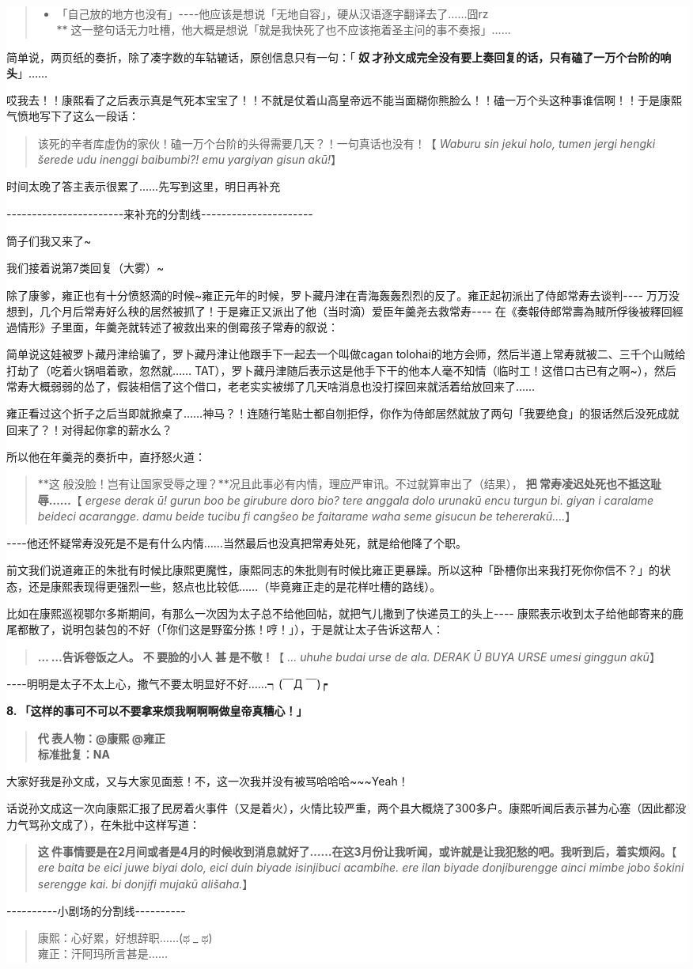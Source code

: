 > * 「自己放的地方也没有」----他应该是想说「无地自容」，硬从汉语逐字翻译去了……囧rz  
> ** 这一整句话无力吐槽，他大概是想说「就是我快死了也不应该拖着圣主问的事不奏报」……

  
简单说，两页纸的奏折，除了凑字数的车轱辘话，原创信息只有一句：「 **奴 才孙文成完全没有要上奏回复的话，只有磕了一万个台阶的响头**」……  
  
哎我去！！康熙看了之后表示真是气死本宝宝了！！不就是仗着山高皇帝远不能当面糊你熊脸么！！磕一万个头这种事谁信啊！！于是康熙气愤地写下了这么一段话：  

> 该死的辛者库虚伪的家伙！磕一万个台阶的头得需要几天？！一句真话也没有！【 _Waburu sin jekui holo, tumen jergi
hengki šerede udu inenggi baibumbi?! emu yargiyan gisun akū!_】

  
时间太晚了答主表示很累了……先写到这里，明日再补充  
  
\-----------------------来补充的分割线\----------------------  
  
筒子们我又来了~  
  
我们接着说第7类回复（大雾）~  
  
除了康爹，雍正也有十分愤怒滴的时候~雍正元年的时候，罗卜藏丹津在青海轰轰烈烈的反了。雍正起初派出了侍郎常寿去谈判----
万万没想到，几个月后常寿好么秧的居然被抓了！于是雍正又派出了他（当时滴）爱臣年羹尧去救常寿----
在《奏報侍郎常壽為賊所俘後被釋回經過情形》子里面，年羹尧就转述了被救出来的倒霉孩子常寿的叙说：  
  
简单说这娃被罗卜藏丹津给骗了，罗卜藏丹津让他跟手下一起去一个叫做cagan
tolohai的地方会师，然后半道上常寿就被二、三千个山贼给打劫了（吃着火锅唱着歌，忽然就……
TAT），罗卜藏丹津随后表示这是他手下干的他本人毫不知情（临时工！这借口古已有之啊~），然后常寿大概弱弱的怂了，假装相信了这个借口，老老实实被绑了几天啥消息也没打探回来就活着给放回来了……  
  
雍正看过这个折子之后当即就掀桌了……神马？！连随行笔贴士都自刎拒俘，你作为侍郎居然就放了两句「我要绝食」的狠话然后没死成就回来了？！对得起你拿的薪水么？  
  
所以他在年羹尧的奏折中，直抒怒火道：  

>  **这 般没脸！岂有让国家受辱之理？**况且此事必有内情，理应严审讯。不过就算审出了（结果）， **把 常寿凌迟处死也不抵这耻辱……**【
_ergese derak ū! gurun boo be girubure doro bio? tere anggala dolo urunakū
encu turgun bi. giyan i caralame beideci acarangge. damu beide tucibu fi
cangšeo be faitarame waha seme gisucun be tehererakū...._】

  
----他还怀疑常寿没死是不是有什么内情……当然最后也没真把常寿处死，就是给他降了个职。  
  
前文我们说道雍正的朱批有时候比康熙更魔性，康熙同志的朱批则有时候比雍正更暴躁。所以这种「卧槽你出来我打死你你信不？」的状态，还是康熙表现得更强烈一些，怒点也比较低……（毕竟雍正走的是花样吐槽的路线）。  
  
比如在康熙巡视鄂尔多斯期间，有那么一次因为太子总不给他回帖，就把气儿撒到了快递员工的头上----
康熙表示收到太子给他邮寄来的鹿尾都散了，说明包装包的不好（「你们这是野蛮分拣！哼！」），于是就让太子告诉这帮人：  

>  **… …告诉卷饭之人。** **不 要脸的小人** **甚 是不敬！**【 _... uhuhe budai urse de ala. DERAK
Ū BUYA URSE umesi ginggun akū_】

----明明是太子不太上心，撒气不要太明显好不好……┑(￣Д ￣)┍  
  
  
 **8. 「这样的事可不可以不要拿来烦我啊啊啊做皇帝真糟心！」**  

>  **代 表人物：@康熙 @雍正  
> 标准批复：NA**

  
大家好我是孙文成，又与大家见面惹！不，这一次我并没有被骂哈哈哈~~~Yeah！  
  
话说孙文成这一次向康熙汇报了民房着火事件（又是着火），火情比较严重，两个县大概烧了300多户。康熙听闻后表示甚为心塞（因此都没力气骂孙文成了），在朱批中这样写道：  

>  **这 件事情要是在2月间或者是4月的时候收到消息就好了……在这3月份让我听闻，或许就是让我犯愁的吧。我听到后，着实烦闷。**【 _ere baita
be eici juwe biyai dolo, eici duin biyade isinjibuci acambihe. ere ilan biyade
donjiburengge ainci mimbe jobo šokini serengge kai. bi donjifi mujakū
ališaha._】

----------小剧场的分割线----------  

> 康熙：心好累，好想辞职……(ಥ _ ಥ)  
> 雍正：汗阿玛所言甚是……  

